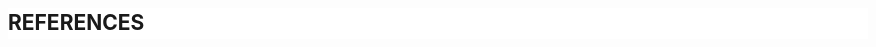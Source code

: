 
## REFERENCES

[^1]: Eichengreen, Barry. *The European Economy Since 1945: Coordinated Capitalism and Beyond*. Princeton University Press, 2008. Chapter 2: "The Marshall Plan Era."

[^2]: US National Archives, "Marshall Plan (1948)," Milestone Documents. Available: https://www.archives.gov/milestone-documents/marshall-plan

[^3]: Calculations based on Bureau of Labor Statistics CPI inflation (1948-2024) and BEA GDP deflator for GDP-equivalent comparison.

[^4]: Hogan, Michael J. *The Marshall Plan: America, Britain, and the Reconstruction of Western Europe, 1947-1952*. Cambridge University Press, 1989. Appendix B: Aid allocation by country.

[^5]: OECD Historical Statistics, "European Recovery Program Impact Assessment," 1952-1953 reports.

[^6]: DeLong, Bradford and Barry Eichengreen. "The Marshall Plan: History's Most Successful Structural Adjustment Program." NBER Working Paper No. 3899, 1991.

[^7]: Arenas de Mesa, Alberto. *The Chilean Pension System: Issues and Reform*. World Bank Pension Reform Primer, 2001.

[^8]: Superintendencia de Pensiones (Chile), "Bono de Reconocimiento: Characteristics and Calculation," Technical Guide 2023. Available: https://www.spensiones.cl/

[^9]: Valdés-Prieto, Salvador. "The Chilean Pension Reform: A Model to Follow?" *Journal of Development Economics* 83, no. 2 (2007): 423-439.

[^10]: Chilean Ministry of Finance, "Fiscal Cost of Pension Transition (1981-2050)," Budget Office Working Paper, 2015.

[^11]: Kritzer, Barbara E. "Chile's Next Generation Pension Reform." *Social Security Bulletin* 68, no. 2 (2008): 69-84.

[^12]: Iglesias-Palau, Augusto. "Pension Reform in Chile Revisited: What Has Been Learned?" OECD Working Paper No. 2009-14, April 2009.

[^13]: Sachs, Jeffrey. *Poland's Jump to the Market Economy*. MIT Press, 1993.

[^14]: European Commission, "EU Budget 2004-2020: Poland Allocation," Directorate-General for Regional and Urban Policy, 2021.

[^15]: Ministry of Development Funds and Regional Policy (Poland), "Impact of EU Funds on Polish Economy 2004-2020," Final Report 2021.

[^16]: Polish Economic Institute, "20 Years in the European Union: Economic Assessment," Policy Brief, May 2024.

[^17]: Gorzelak, Grzegorz and John Bachtler. "Structural Funds and Convergence in Poland." *Regional Studies* 51, no. 2 (2021): 236-250.

[^18]: Laar, Mart. *Estonia: Little Country That Could*. St. Ermin's Press, 2002. Chapter 5: "The Flat Tax Revolution."

[^19]: Estonian Ministry of Finance, "Estonia's Taxation System and Implementation of Flat Income Tax," Legislative Report 1994. Available: Library of Congress Global Legal Monitor.

[^20]: OECD Economic Surveys: Estonia 1995. "Fiscal Reforms and Social Protection," Chapter 3.

[^21]: Estonian Tax and Customs Board, "Tax Rates Historical Data 1994-2025." Available: https://www.emta.ee/en/

[^22]: IMF Country Report No. 10/372, "Republic of Estonia: Staff Report for 2010 Article IV Consultation," December 2010.

[^23]: Paulus, Alari and Holgert Gunn. "The Distributional Impact of Flat Tax Reform in Estonia." *Public Finance Review* 40, no. 5 (2012): 622-641.

[^24]: Keen, Michael, Yitae Kim, and Ricardo Varsano. "The 'Flat Tax(es)': Principles and Evidence." IMF Working Paper WP/06/218, September 2006.

[^25]: Amsden, Alice H. *Asia's Next Giant: South Korea and Late Industrialization*. Oxford University Press, 1989. Chapter 2: "The Park Era Beginnings."

[^26]: World Bank, "The Korean Miracle (1962-1980) Revisited: Myths and Realities in Strategy and Development." Policy Research Working Paper 166, Kellogg Institute, 1988.

[^27]: Cho, Yoon Je and David Cole. "The Role of the Financial Sector in Korea's Structural Adjustment." In *Financial Liberalization and Structural Change in Korea*, edited by Lee-Jay Cho and Yoon Hyung Kim. KDI Press, 1994.

[^28]: Kim, Linsu and Richard Nelson. *Technology, Learning, and Innovation: Experiences of Newly Industrializing Economies*. Cambridge University Press, 2000. Chapter 3: "South Korea's Heavy and Chemical Industry Drive."

[^29]: NBER Working Paper 29299, "Policy Decisions That Transformed South Korea into an Export Powerhouse," September 2021.

[^30]: World Bank, *The East Asian Miracle: Economic Growth and Public Policy*. Oxford University Press, 1993. Chapter 5: "Korea's Export-Led Industrialization."

[^31]: Lim, Youngjil. *Government Policy and Private Enterprise: Korean Experience in Industrialization*. Korea Development Institute, 1981.

[^32]: North, Douglass C. and Barry R. Weingast. "Constitutions and Commitment: The Evolution of Institutions Governing Public Choice in Seventeenth-Century England." *Journal of Economic History* 49, no. 4 (1989): 803-832.

[^33]: Kydland, Finn E. and Edward C. Prescott. "Rules Rather Than Discretion: The Inconsistency of Optimal Plans." *Journal of Political Economy* 85, no. 3 (1977): 473-491.

[^34]: Rodrik, Dani. "Understanding Economic Policy Reform." *Journal of Economic Literature* 34, no. 1 (1996): 9-41.

